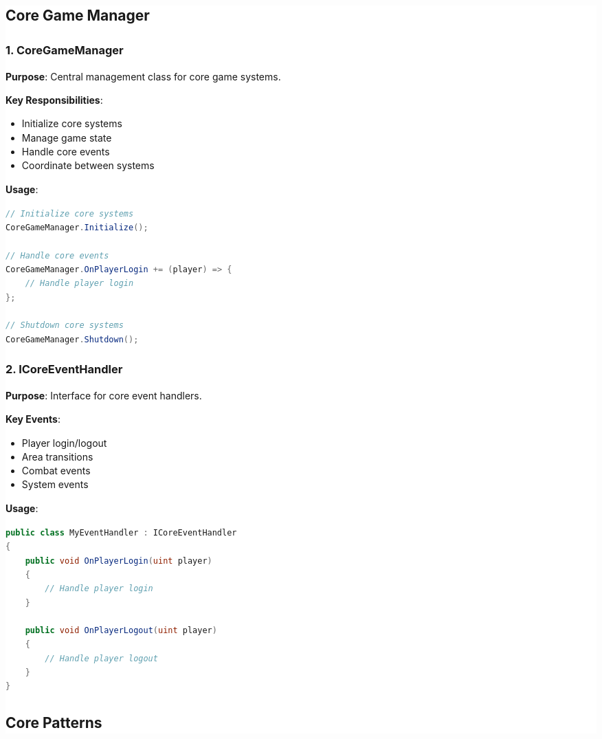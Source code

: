 ## Core Game Manager

### 1. CoreGameManager

**Purpose**: Central management class for core game systems.

**Key Responsibilities**:
- Initialize core systems
- Manage game state
- Handle core events
- Coordinate between systems

**Usage**:
```csharp
// Initialize core systems
CoreGameManager.Initialize();

// Handle core events
CoreGameManager.OnPlayerLogin += (player) => {
    // Handle player login
};

// Shutdown core systems
CoreGameManager.Shutdown();
```

### 2. ICoreEventHandler

**Purpose**: Interface for core event handlers.

**Key Events**:
- Player login/logout
- Area transitions
- Combat events
- System events

**Usage**:
```csharp
public class MyEventHandler : ICoreEventHandler
{
    public void OnPlayerLogin(uint player)
    {
        // Handle player login
    }
    
    public void OnPlayerLogout(uint player)
    {
        // Handle player logout
    }
}
```

## Core Patterns
